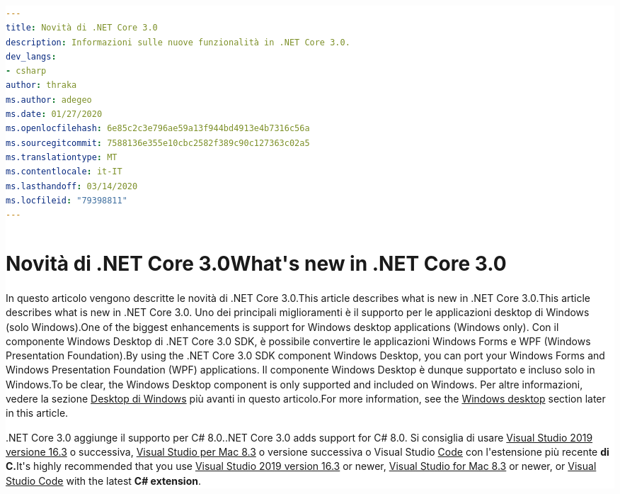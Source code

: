 ```yaml
---
title: Novità di .NET Core 3.0
description: Informazioni sulle nuove funzionalità in .NET Core 3.0.
dev_langs:
- csharp
author: thraka
ms.author: adegeo
ms.date: 01/27/2020
ms.openlocfilehash: 6e85c2c3e796ae59a13f944bd4913e4b7316c56a
ms.sourcegitcommit: 7588136e355e10cbc2582f389c90c127363c02a5
ms.translationtype: MT
ms.contentlocale: it-IT
ms.lasthandoff: 03/14/2020
ms.locfileid: "79398811"
---
```

# <a name="whats-new-in-net-core-30"></a><span data-ttu-id="b7663-103">Novità di .NET Core 3.0</span><span class="sxs-lookup"><span data-stu-id="b7663-103">What's new in .NET Core 3.0</span></span>

<span data-ttu-id="b7663-104">In questo articolo vengono descritte le novità di .NET Core 3.0.This article describes what is new in .NET Core 3.0.</span><span class="sxs-lookup"><span data-stu-id="b7663-104">This article describes what is new in .NET Core 3.0.</span></span> <span data-ttu-id="b7663-105">Uno dei principali miglioramenti è il supporto per le applicazioni desktop di Windows (solo Windows).</span><span class="sxs-lookup"><span data-stu-id="b7663-105">One of the biggest enhancements is support for Windows desktop applications (Windows only).</span></span> <span data-ttu-id="b7663-106">Con il componente Windows Desktop di .NET Core 3.0 SDK, è possibile convertire le applicazioni Windows Forms e WPF (Windows Presentation Foundation).</span><span class="sxs-lookup"><span data-stu-id="b7663-106">By using the .NET Core 3.0 SDK component Windows Desktop, you can port your Windows Forms and Windows Presentation Foundation (WPF) applications.</span></span> <span data-ttu-id="b7663-107">Il componente Windows Desktop è dunque supportato e incluso solo in Windows.</span><span class="sxs-lookup"><span data-stu-id="b7663-107">To be clear, the Windows Desktop component is only supported and included on Windows.</span></span> <span data-ttu-id="b7663-108">Per altre informazioni, vedere la sezione [Desktop di Windows](#windows-desktop) più avanti in questo articolo.</span><span class="sxs-lookup"><span data-stu-id="b7663-108">For more information, see the [Windows desktop](#windows-desktop) section later in this article.</span></span>

<span data-ttu-id="b7663-109">.NET Core 3.0 aggiunge il supporto per C# 8.0.</span><span class="sxs-lookup"><span data-stu-id="b7663-109">.NET Core 3.0 adds support for C# 8.0.</span></span> <span data-ttu-id="b7663-110">Si consiglia di usare [Visual Studio 2019 versione 16.3](https://visualstudio.microsoft.com/vs/?utm_medium=microsoft&utm_source=docs.microsoft.com&utm_campaign=inline+link&utm_content=download+vs2019) o successiva, [Visual Studio per Mac 8.3](/visualstudio/mac/install-preview) o versione successiva o Visual Studio [Code](https://code.visualstudio.com/) con l'estensione più recente **di C.**</span><span class="sxs-lookup"><span data-stu-id="b7663-110">It's highly recommended that you use [Visual Studio 2019 version 16.3](https://visualstudio.microsoft.com/vs/?utm_medium=microsoft&utm_source=docs.microsoft.com&utm_campaign=inline+link&utm_content=download+vs2019) or newer, [Visual Studio for Mac 8.3](/visualstudio/mac/install-preview) or newer, or [Visual Studio Code](https://code.visualstudio.com/) with the latest **C# extension**.</span></span>
